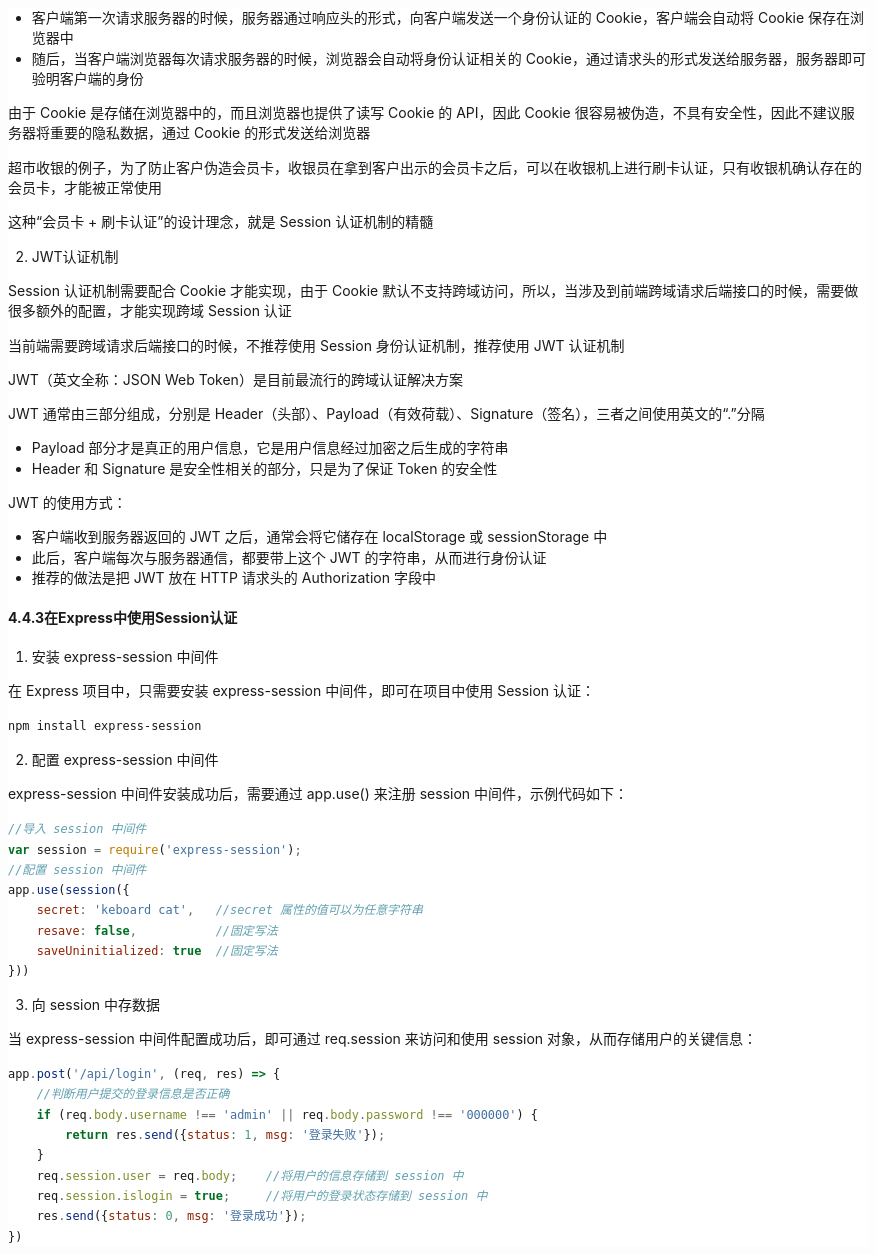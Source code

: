 - 客户端第一次请求服务器的时候，服务器通过响应头的形式，向客户端发送一个身份认证的 Cookie，客户端会自动将 Cookie 保存在浏览器中
- 随后，当客户端浏览器每次请求服务器的时候，浏览器会自动将身份认证相关的 Cookie，通过请求头的形式发送给服务器，服务器即可验明客户端的身份

由于 Cookie 是存储在浏览器中的，而且浏览器也提供了读写 Cookie 的 API，因此 Cookie 很容易被伪造，不具有安全性，因此不建议服务器将重要的隐私数据，通过 Cookie 的形式发送给浏览器

超市收银的例子，为了防止客户伪造会员卡，收银员在拿到客户出示的会员卡之后，可以在收银机上进行刷卡认证，只有收银机确认存在的会员卡，才能被正常使用

这种“会员卡 + 刷卡认证”的设计理念，就是 Session 认证机制的精髓

2. JWT认证机制

Session 认证机制需要配合 Cookie 才能实现，由于 Cookie 默认不支持跨域访问，所以，当涉及到前端跨域请求后端接口的时候，需要做很多额外的配置，才能实现跨域 Session 认证

当前端需要跨域请求后端接口的时候，不推荐使用 Session 身份认证机制，推荐使用 JWT 认证机制

JWT（英文全称：JSON Web Token）是目前最流行的跨域认证解决方案

JWT 通常由三部分组成，分别是 Header（头部）、Payload（有效荷载）、Signature（签名），三者之间使用英文的“.”分隔

- Payload 部分才是真正的用户信息，它是用户信息经过加密之后生成的字符串
- Header 和 Signature 是安全性相关的部分，只是为了保证 Token 的安全性

JWT 的使用方式：

- 客户端收到服务器返回的 JWT 之后，通常会将它储存在 localStorage 或 sessionStorage 中
- 此后，客户端每次与服务器通信，都要带上这个 JWT 的字符串，从而进行身份认证
- 推荐的做法是把 JWT 放在 HTTP 请求头的 Authorization 字段中

#### 4.4.3在Express中使用Session认证

1. 安装 express-session 中间件

在 Express 项目中，只需要安装 express-session 中间件，即可在项目中使用 Session 认证：

```shell
npm install express-session
```

2. 配置 express-session 中间件

express-session 中间件安装成功后，需要通过 app.use() 来注册 session 中间件，示例代码如下：

```js
//导入 session 中间件
var session = require('express-session');
//配置 session 中间件
app.use(session({
    secret: 'keboard cat',   //secret 属性的值可以为任意字符串
    resave: false,           //固定写法
    saveUninitialized: true  //固定写法
}))
```

3. 向 session 中存数据

当 express-session 中间件配置成功后，即可通过 req.session 来访问和使用 session 对象，从而存储用户的关键信息：

```js
app.post('/api/login', (req, res) => {
    //判断用户提交的登录信息是否正确
    if (req.body.username !== 'admin' || req.body.password !== '000000') {
        return res.send({status: 1, msg: '登录失败'});
    }
    req.session.user = req.body;    //将用户的信息存储到 session 中
    req.session.islogin = true;     //将用户的登录状态存储到 session 中
    res.send({status: 0, msg: '登录成功'});
})
```
